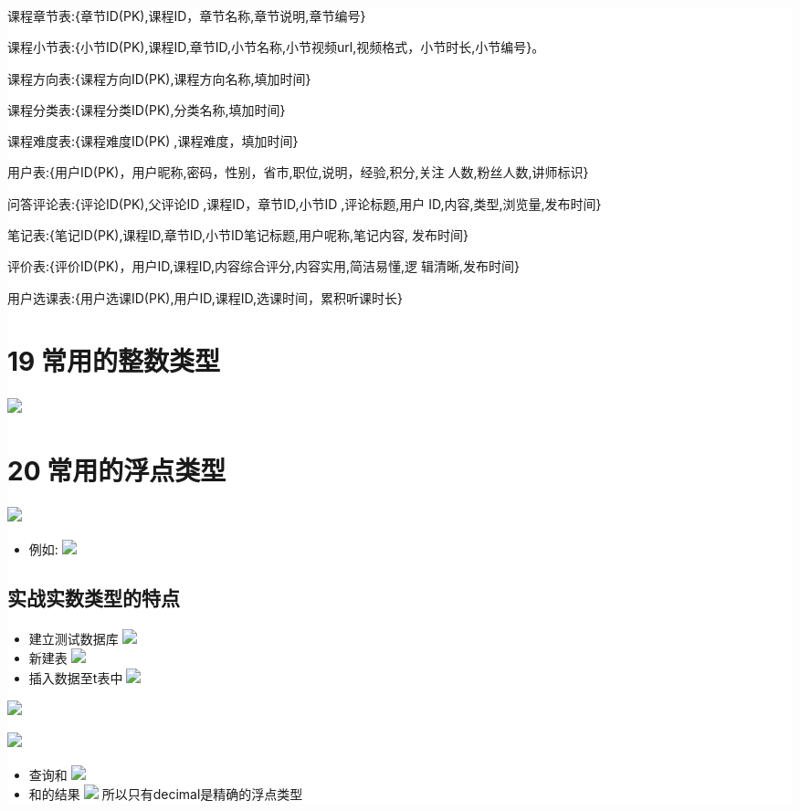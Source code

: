   课程章节表:{章节ID(PK),课程ID，章节名称,章节说明,章节编号}

  课程小节表:{小节ID(PK),课程ID,章节ID,小节名称,小节视频url,视频格式，小节时长,小节编号}。

  课程方向表:{课程方向ID(PK),课程方向名称,填加时间}

  课程分类表:{课程分类ID(PK),分类名称,填加时间}

  课程难度表:{课程难度ID(PK) ,课程难度，填加时间}

  用户表:{用户ID(PK)，用户昵称,密码，性别，省市,职位,说明，经验,积分,关注
  人数,粉丝人数,讲师标识}

  问答评论表:{评论ID(PK),父评论ID ,课程ID，章节ID,小节ID ,评论标题,用户
  ID,内容,类型,浏览量,发布时间}

  笔记表:{笔记ID(PK),课程ID,章节ID,小节ID笔记标题,用户呢称,笔记内容,
  发布时间}

  评价表:{评价ID(PK)，用户ID,课程ID,内容综合评分,内容实用,简洁易懂,逻
  辑清晰,发布时间}

  用户选课表:{用户选课ID(PK),用户ID,课程ID,选课时间，累积听课时长}

  # 19 常用的整数类型
  ![](https://uploadfiles.nowcoder.com/files/20190624/5088755_1561388035934_20190624072743609.png)
  # 20 常用的浮点类型
  ![](https://uploadfiles.nowcoder.com/files/20190624/5088755_1561388035732_20190624072929214.png)

  - 例如:
  ![](https://uploadfiles.nowcoder.com/files/20190624/5088755_1561388035733_20190624073012554.png)
  ##  实战实数类型的特点
  - 建立测试数据库
  ![](https://uploadfiles.nowcoder.com/files/20190624/5088755_1561388035635_20190624073903502.png)
  - 新建表
  ![](https://uploadfiles.nowcoder.com/files/20190624/5088755_1561388035667_20190624073839792.png)
  - 插入数据至t表中
  ![](https://uploadfiles.nowcoder.com/files/20190624/5088755_1561388035941_20190624074039757.png)

  ![](https://uploadfiles.nowcoder.com/files/20190624/5088755_1561388035769_20190624074201326.png)

  ![](https://uploadfiles.nowcoder.com/files/20190624/5088755_1561388035591_20190624074636804.png)
  - 查询和
  ![](https://uploadfiles.nowcoder.com/files/20190624/5088755_1561388035689_20190624074812557.png)
  - 和的结果
  ![](https://uploadfiles.nowcoder.com/files/20190624/5088755_1561388035595_20190624074841452.png)
  所以只有decimal是精确的浮点类型
